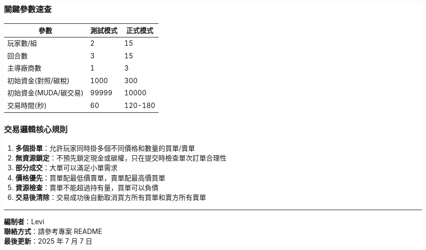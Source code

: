 ### 關鍵參數速查
| 參數 | 測試模式 | 正式模式 |
|------|----------|----------|
| 玩家數/組 | 2 | 15 |
| 回合數 | 3 | 15 |
| 主導廠商數 | 1 | 3 |
| 初始資金(對照/碳稅) | 1000 | 300 |
| 初始資金(MUDA/碳交易) | 99999 | 10000 |
| 交易時間(秒) | 60 | 120-180 |

### 交易邏輯核心規則
1. **多個掛單**：允許玩家同時掛多個不同價格和數量的買單/賣單
2. **無資源鎖定**：不預先鎖定現金或碳權，只在提交時檢查單次訂單合理性
3. **部分成交**：大單可以滿足小單需求
4. **價格優先**：買單配最低價賣單，賣單配最高價買單
5. **資源檢查**：賣單不能超過持有量，買單可以負債
6. **交易後清除**：交易成功後自動取消買方所有買單和賣方所有賣單

---

**編制者**：Levi  
**聯絡方式**：請參考專案 README  
**最後更新**：2025 年 7 月 7 日 